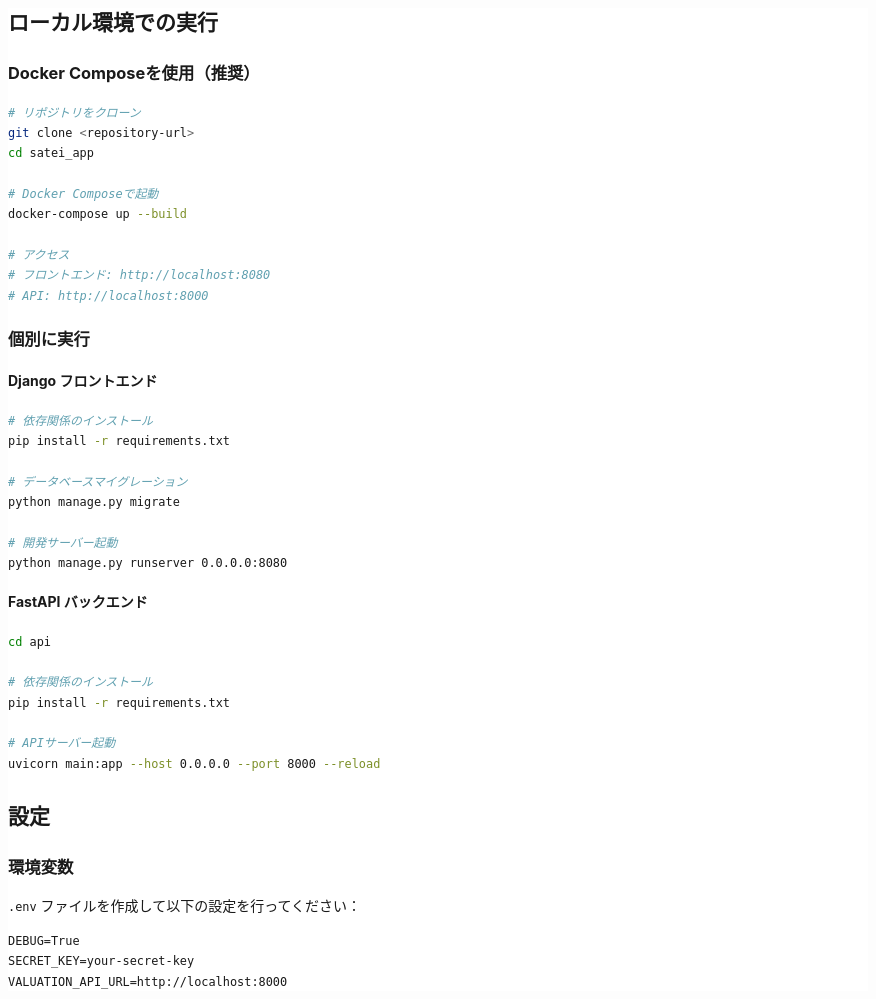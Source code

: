 ## ローカル環境での実行

### Docker Composeを使用（推奨）

```bash
# リポジトリをクローン
git clone <repository-url>
cd satei_app

# Docker Composeで起動
docker-compose up --build

# アクセス
# フロントエンド: http://localhost:8080
# API: http://localhost:8000
```

### 個別に実行

#### Django フロントエンド

```bash
# 依存関係のインストール
pip install -r requirements.txt

# データベースマイグレーション
python manage.py migrate

# 開発サーバー起動
python manage.py runserver 0.0.0.0:8080
```

#### FastAPI バックエンド

```bash
cd api

# 依存関係のインストール
pip install -r requirements.txt

# APIサーバー起動
uvicorn main:app --host 0.0.0.0 --port 8000 --reload
```

## 設定

### 環境変数

`.env` ファイルを作成して以下の設定を行ってください：

```env
DEBUG=True
SECRET_KEY=your-secret-key
VALUATION_API_URL=http://localhost:8000
```
